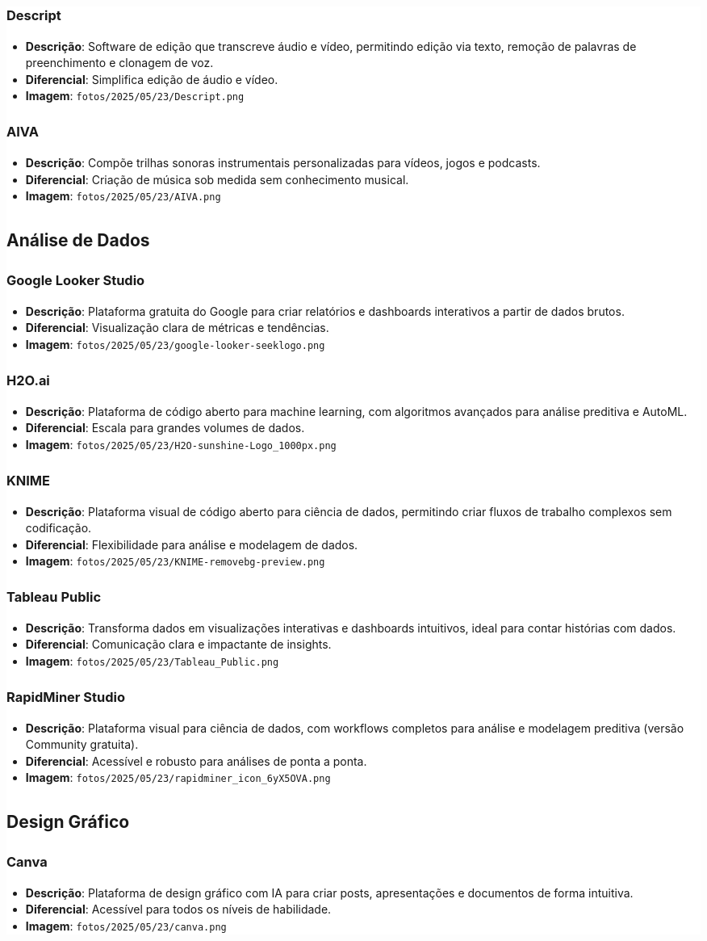 ### Descript
- **Descrição**: Software de edição que transcreve áudio e vídeo, permitindo edição via texto, remoção de palavras de preenchimento e clonagem de voz.
- **Diferencial**: Simplifica edição de áudio e vídeo.
- **Imagem**: `fotos/2025/05/23/Descript.png`

### AIVA
- **Descrição**: Compõe trilhas sonoras instrumentais personalizadas para vídeos, jogos e podcasts.
- **Diferencial**: Criação de música sob medida sem conhecimento musical.
- **Imagem**: `fotos/2025/05/23/AIVA.png`

## Análise de Dados

### Google Looker Studio
- **Descrição**: Plataforma gratuita do Google para criar relatórios e dashboards interativos a partir de dados brutos.
- **Diferencial**: Visualização clara de métricas e tendências.
- **Imagem**: `fotos/2025/05/23/google-looker-seeklogo.png`

### H2O.ai
- **Descrição**: Plataforma de código aberto para machine learning, com algoritmos avançados para análise preditiva e AutoML.
- **Diferencial**: Escala para grandes volumes de dados.
- **Imagem**: `fotos/2025/05/23/H2O-sunshine-Logo_1000px.png`

### KNIME
- **Descrição**: Plataforma visual de código aberto para ciência de dados, permitindo criar fluxos de trabalho complexos sem codificação.
- **Diferencial**: Flexibilidade para análise e modelagem de dados.
- **Imagem**: `fotos/2025/05/23/KNIME-removebg-preview.png`

### Tableau Public
- **Descrição**: Transforma dados em visualizações interativas e dashboards intuitivos, ideal para contar histórias com dados.
- **Diferencial**: Comunicação clara e impactante de insights.
- **Imagem**: `fotos/2025/05/23/Tableau_Public.png`

### RapidMiner Studio
- **Descrição**: Plataforma visual para ciência de dados, com workflows completos para análise e modelagem preditiva (versão Community gratuita).
- **Diferencial**: Acessível e robusto para análises de ponta a ponta.
- **Imagem**: `fotos/2025/05/23/rapidminer_icon_6yX5OVA.png`

## Design Gráfico

### Canva
- **Descrição**: Plataforma de design gráfico com IA para criar posts, apresentações e documentos de forma intuitiva.
- **Diferencial**: Acessível para todos os níveis de habilidade.
- **Imagem**: `fotos/2025/05/23/canva.png`
